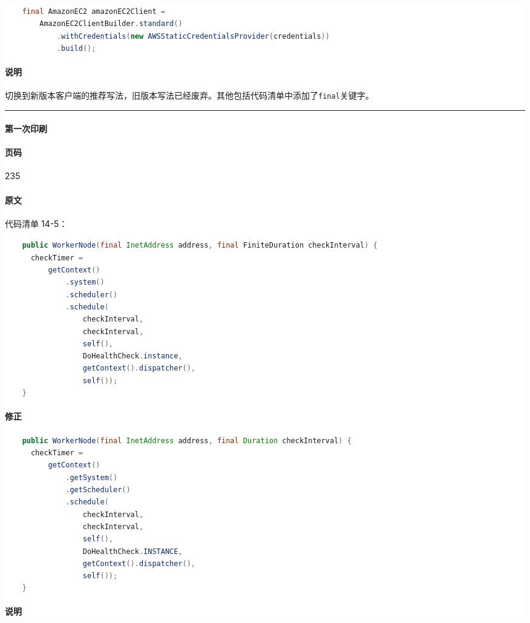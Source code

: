 ```java
    final AmazonEC2 amazonEC2Client =
        AmazonEC2ClientBuilder.standard()
            .withCredentials(new AWSStaticCredentialsProvider(credentials))
            .build();
```
#### 说明

切换到新版本客户端的推荐写法，旧版本写法已经废弃。其他包括代码清单中添加了`final`关键字。

---

#### 第一次印刷

#### 页码

235

#### 原文

代码清单 14-5：

```java
    public WorkerNode(final InetAddress address, final FiniteDuration checkInterval) {
      checkTimer =
          getContext()
              .system()
              .scheduler()
              .schedule(
                  checkInterval,
                  checkInterval,
                  self(),
                  DoHealthCheck.instance,
                  getContext().dispatcher(),
                  self());
    }
```
    
#### 修正

```java
    public WorkerNode(final InetAddress address, final Duration checkInterval) {
      checkTimer =
          getContext()
              .getSystem()
              .getScheduler()
              .schedule(
                  checkInterval,
                  checkInterval,
                  self(),
                  DoHealthCheck.INSTANCE,
                  getContext().dispatcher(),
                  self());
    }
```
#### 说明

